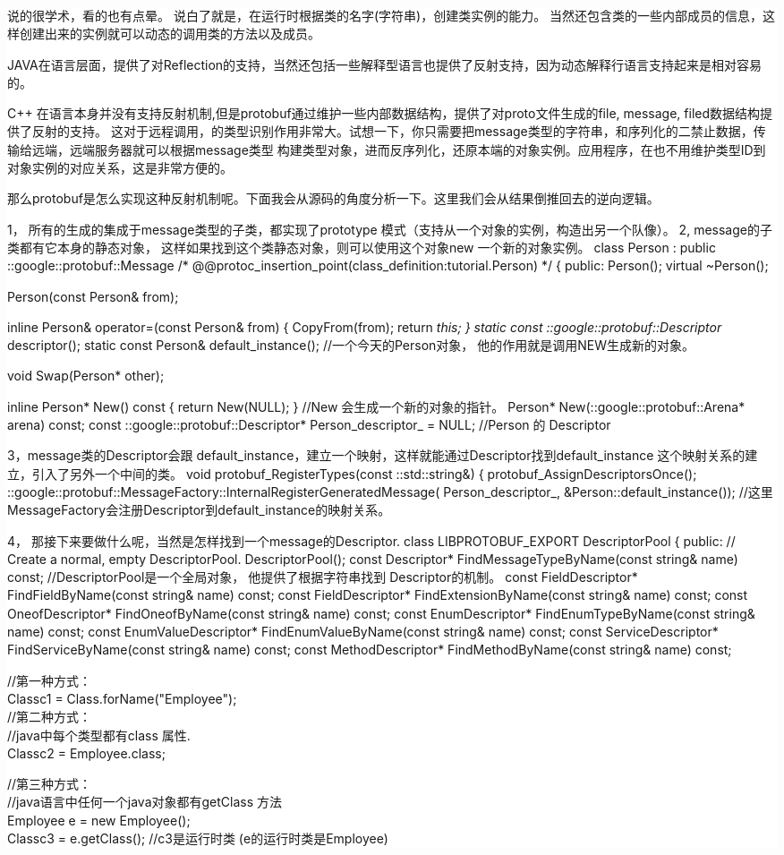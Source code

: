 说的很学术，看的也有点晕。 说白了就是，在运行时根据类的名字(字符串)，创建类实例的能力。 
当然还包含类的一些内部成员的信息，这样创建出来的实例就可以动态的调用类的方法以及成员。 

JAVA在语言层面，提供了对Reflection的支持，当然还包括一些解释型语言也提供了反射支持，因为动态解释行语言支持起来是相对容易的。 

C++ 在语言本身并没有支持反射机制,但是protobuf通过维护一些内部数据结构，提供了对proto文件生成的file, message, filed数据结构提供了反射的支持。 
这对于远程调用，的类型识别作用非常大。试想一下，你只需要把message类型的字符串，和序列化的二禁止数据，传输给远端，远端服务器就可以根据message类型 
构建类型对象，进而反序列化，还原本端的对象实例。应用程序，在也不用维护类型ID到对象实例的对应关系，这是非常方便的。 

那么protobuf是怎么实现这种反射机制呢。下面我会从源码的角度分析一下。这里我们会从结果倒推回去的逆向逻辑。 

1， 所有的生成的集成于message类型的子类，都实现了prototype 模式（支持从一个对象的实例，构造出另一个队像）。 
2,  message的子类都有它本身的静态对象， 这样如果找到这个类静态对象，则可以使用这个对象new 一个新的对象实例。 
class Person : public ::google::protobuf::Message /* @@protoc_insertion_point(class_definition:tutorial.Person) */ { 
 public: 
  Person(); 
  virtual ~Person(); 

  Person(const Person& from); 

  inline Person& operator=(const Person& from) { 
    CopyFrom(from); 
    return *this; 
  } 
  static const ::google::protobuf::Descriptor* descriptor(); 
  static const Person& default_instance();              //一个今天的Person对象， 他的作用就是调用NEW生成新的对象。 

  void Swap(Person* other); 

  inline Person* New() const { return New(NULL); }      //New 会生成一个新的对象的指针。 
  Person* New(::google::protobuf::Arena* arena) const; 
  const ::google::protobuf::Descriptor* Person_descriptor_ = NULL;  //Person 的 Descriptor 

3，message类的Descriptor会跟 default_instance，建立一个映射，这样就能通过Descriptor找到default_instance 
   这个映射关系的建立，引入了另外一个中间的类。 
   void protobuf_RegisterTypes(const ::std::string&) { 
      protobuf_AssignDescriptorsOnce(); 
      ::google::protobuf::MessageFactory::InternalRegisterGeneratedMessage( 
      Person_descriptor_, &Person::default_instance());  //这里MessageFactory会注册Descriptor到default_instance的映射关系。 

4， 那接下来要做什么呢，当然是怎样找到一个message的Descriptor. 
   class LIBPROTOBUF_EXPORT DescriptorPool { 
   public: 
   // Create a normal, empty DescriptorPool. 
   DescriptorPool(); 
      const Descriptor* FindMessageTypeByName(const string& name) const;   //DescriptorPool是一个全局对象， 他提供了根据字符串找到 Descriptor的机制。 
   const FieldDescriptor* FindFieldByName(const string& name) const; 
   const FieldDescriptor* FindExtensionByName(const string& name) const; 
   const OneofDescriptor* FindOneofByName(const string& name) const; 
   const EnumDescriptor* FindEnumTypeByName(const string& name) const; 
   const EnumValueDescriptor* FindEnumValueByName(const string& name) const; 
   const ServiceDescriptor* FindServiceByName(const string& name) const; 
   const MethodDescriptor* FindMethodByName(const string& name) const; 



//第一种方式：   
Classc1 = Class.forName("Employee");   
//第二种方式：   
//java中每个类型都有class 属性.   
Classc2 = Employee.class;   
    
//第三种方式：   
//java语言中任何一个java对象都有getClass 方法   
Employee  e = new Employee();   
Classc3 = e.getClass(); //c3是运行时类 (e的运行时类是Employee) 

